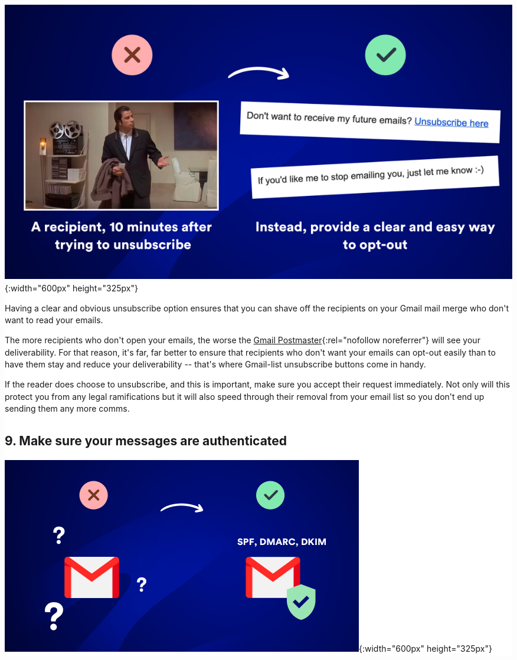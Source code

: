 ![Add in an unsubscribe option](/assets/img/blog/gmail-deliverability/mail-merge-gmail-unsubscribe-link.png){:width="600px" height="325px"}

Having a clear and obvious unsubscribe option ensures that you can shave off the recipients on your Gmail mail merge who don't want to read your emails.

The more recipients who don't open your emails, the worse the [Gmail Postmaster](https://www.gmail.com/postmaster/){:rel="nofollow noreferrer"} will see your deliverability. For that reason, it's far, far better to ensure that recipients who don't want your emails can opt-out easily than to have them stay and reduce your deliverability -- that's where Gmail-list unsubscribe buttons come in handy.

If the reader does choose to unsubscribe, and this is important, make sure you accept their request immediately. Not only will this protect you from any legal ramifications but it will also speed through their removal from your email list so you don't end up sending them any more comms.

## 9. Make sure your messages are authenticated

![Make sure your messages are authenticated](/assets/img/blog/gmail-deliverability/gmail-spf-dmarc-dkim.png){:width="600px" height="325px"}
